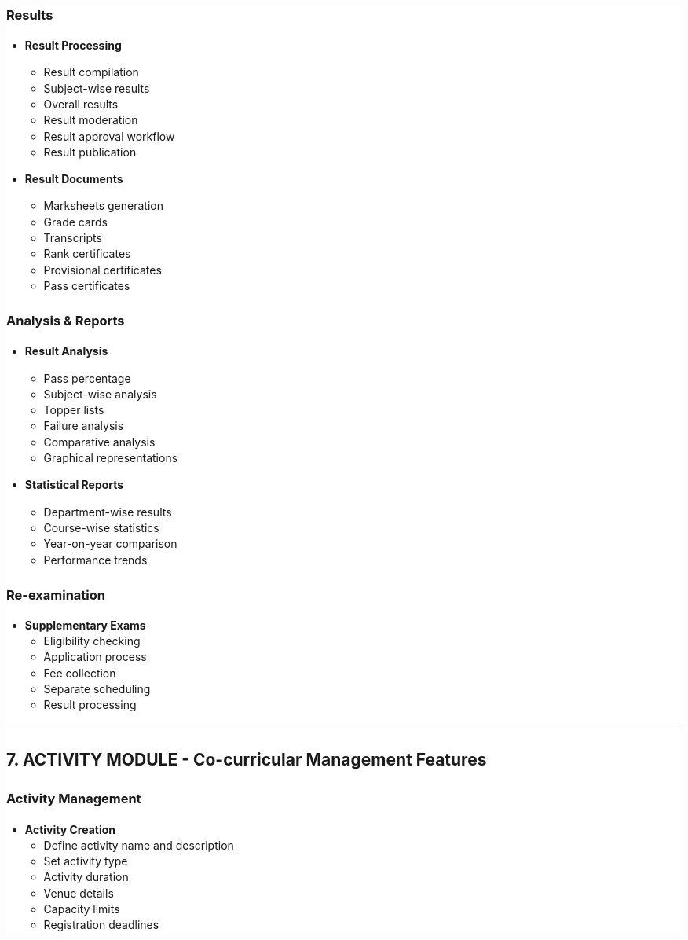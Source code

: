 ### Results
- **Result Processing**
  - Result compilation
  - Subject-wise results
  - Overall results
  - Result moderation
  - Result approval workflow
  - Result publication

- **Result Documents**
  - Marksheets generation
  - Grade cards
  - Transcripts
  - Rank certificates
  - Provisional certificates
  - Pass certificates

### Analysis & Reports
- **Result Analysis**
  - Pass percentage
  - Subject-wise analysis
  - Topper lists
  - Failure analysis
  - Comparative analysis
  - Graphical representations

- **Statistical Reports**
  - Department-wise results
  - Course-wise statistics
  - Year-on-year comparison
  - Performance trends

### Re-examination
- **Supplementary Exams**
  - Eligibility checking
  - Application process
  - Fee collection
  - Separate scheduling
  - Result processing

---

## 7. ACTIVITY MODULE - Co-curricular Management Features

### Activity Management
- **Activity Creation**
  - Define activity name and description
  - Set activity type
  - Activity duration
  - Venue details
  - Capacity limits
  - Registration deadlines
